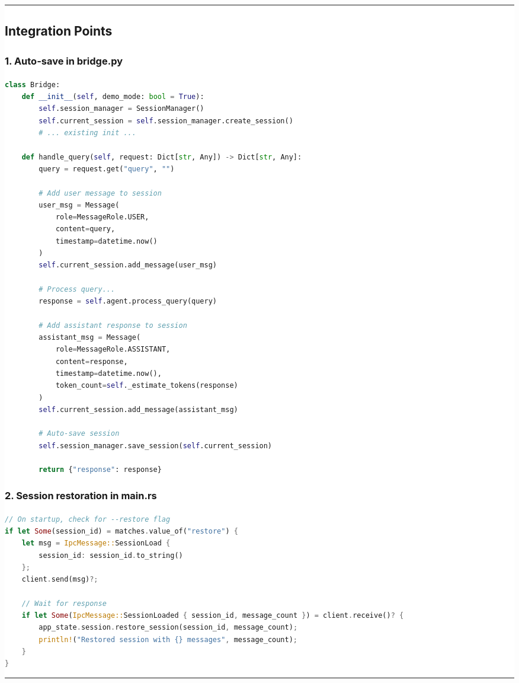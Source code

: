 ```json
```

---

## Integration Points

### 1. Auto-save in bridge.py

```python
class Bridge:
    def __init__(self, demo_mode: bool = True):
        self.session_manager = SessionManager()
        self.current_session = self.session_manager.create_session()
        # ... existing init ...
    
    def handle_query(self, request: Dict[str, Any]) -> Dict[str, Any]:
        query = request.get("query", "")
        
        # Add user message to session
        user_msg = Message(
            role=MessageRole.USER,
            content=query,
            timestamp=datetime.now()
        )
        self.current_session.add_message(user_msg)
        
        # Process query...
        response = self.agent.process_query(query)
        
        # Add assistant response to session
        assistant_msg = Message(
            role=MessageRole.ASSISTANT,
            content=response,
            timestamp=datetime.now(),
            token_count=self._estimate_tokens(response)
        )
        self.current_session.add_message(assistant_msg)
        
        # Auto-save session
        self.session_manager.save_session(self.current_session)
        
        return {"response": response}
```

### 2. Session restoration in main.rs

```rust
// On startup, check for --restore flag
if let Some(session_id) = matches.value_of("restore") {
    let msg = IpcMessage::SessionLoad {
        session_id: session_id.to_string()
    };
    client.send(msg)?;
    
    // Wait for response
    if let Some(IpcMessage::SessionLoaded { session_id, message_count }) = client.receive()? {
        app_state.session.restore_session(session_id, message_count);
        println!("Restored session with {} messages", message_count);
    }
}
```

---